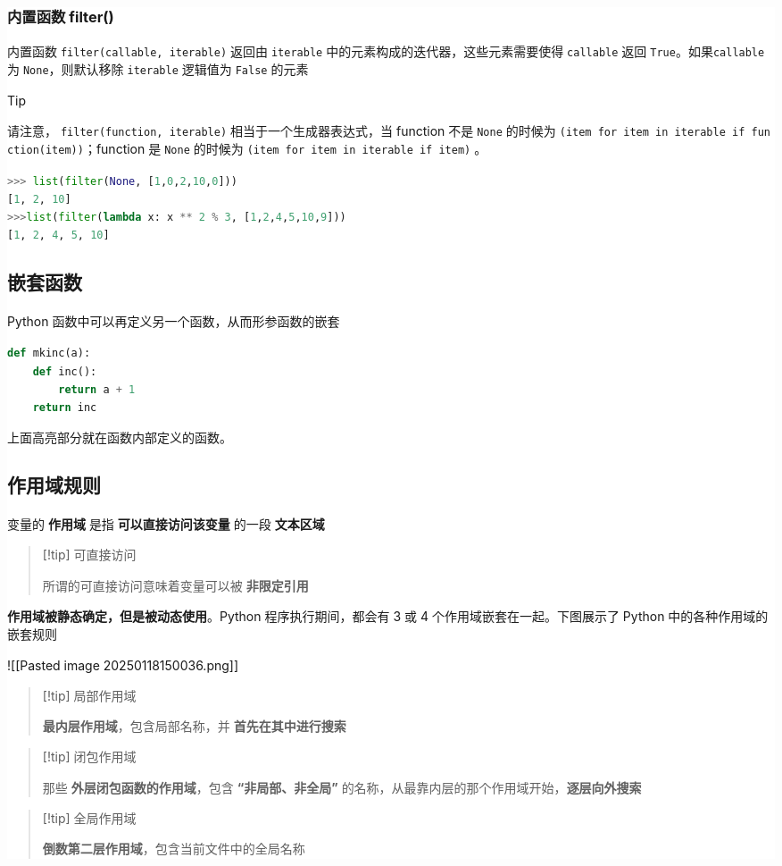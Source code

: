 ### 内置函数 filter()

内置函数 `filter(callable, iterable)` 返回由 `iterable` 中的元素构成的迭代器，这些元素需要使得 `callable` 返回 `True`。如果`callable` 为 `None`，则默认移除 `iterable` 逻辑值为 `False` 的元素

> [!tip] 
> 
> 请注意， `filter(function, iterable)` 相当于一个生成器表达式，当 function 不是 `None` 的时候为 `(item for item in iterable if function(item))`；function 是 `None` 的时候为 `(item for item in iterable if item)` 。
> 

```python
>>> list(filter(None, [1,0,2,10,0]))
[1, 2, 10]
>>>list(filter(lambda x: x ** 2 % 3, [1,2,4,5,10,9]))
[1, 2, 4, 5, 10]
```

## 嵌套函数

Python 函数中可以再定义另一个函数，从而形参函数的嵌套

```python hl:2-3
def mkinc(a):
	def inc():
		return a + 1
	return inc 
```

上面高亮部分就在函数内部定义的函数。

## 作用域规则

变量的 **作用域** 是指 **可以直接访问该变量** 的一段 **文本区域**

> [!tip] 可直接访问
> 
> 所谓的可直接访问意味着变量可以被 **非限定引用**
> 

**作用域被静态确定，但是被动态使用**。Python 程序执行期间，都会有 $3$ 或 $4$ 个作用域嵌套在一起。下图展示了 Python 中的各种作用域的嵌套规则

![[Pasted image 20250118150036.png]]


> [!tip] 局部作用域
> 
> **最内层作用域**，包含局部名称，并 **首先在其中进行搜索**
> 

> [!tip] 闭包作用域
> 
> 那些 **外层闭包函数的作用域**，包含 **“非局部、非全局”** 的名称，从最靠内层的那个作用域开始，**逐层向外搜索**
> 

> [!tip] 全局作用域
> 
> **倒数第二层作用域**，包含当前文件中的全局名称
> 
